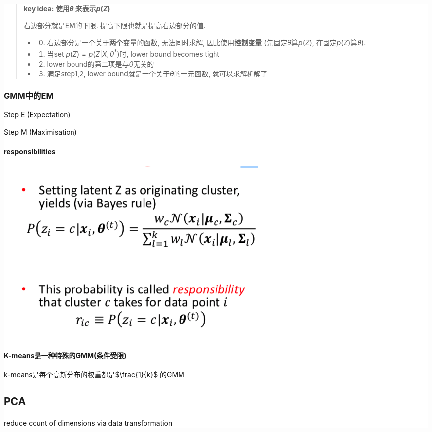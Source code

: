 > **key idea: 使用$\theta$ 来表示$p(Z)$**
>
> 右边部分就是EM的下限. 提高下限也就是提高右边部分的值.
>
> - 0. 右边部分是一个关于**两个**变量的函数, 无法同时求解, 因此使用**控制变量** (先固定$\theta$算$p(Z)$, 在固定$p(Z)$算$\theta$).
>
> - 1. 当set $p(Z) = p(Z|X,\theta^*)$时, lower bound becomes tight 
> - 2. lower bound的第二项是与$\theta$无关的
> - 3. 满足step1,2, lower bound就是一个关于$\theta$的一元函数, 就可以求解析解了



### GMM中的EM

Step E (Expectation)



Step M (Maximisation)



#### responsibilities

![image-20181028105044102](assets/image-20181028105044102.png)



#### K-means是一种特殊的GMM(条件受限)

k-means是每个高斯分布的权重都是$\frac{1}{k}$ 的GMM







## PCA

reduce count of dimensions via data transformation
